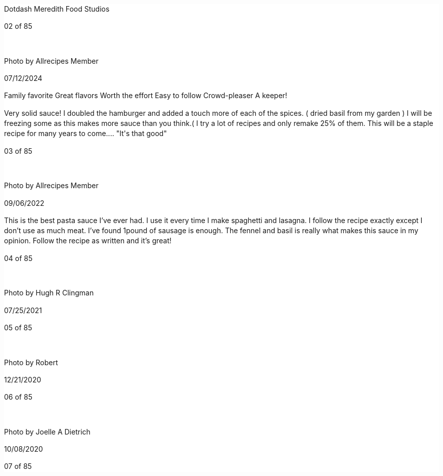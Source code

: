 Dotdash Meredith Food Studios

02 of 85

![]()

Photo by  Allrecipes Member

07/12/2024

Family favorite Great flavors Worth the effort Easy to follow Crowd-pleaser A
keeper!

Very solid sauce! I doubled the hamburger and added a touch more of each of
the spices. ( dried basil from my garden ) I will be freezing some as this
makes more sauce than you think.( I try a lot of recipes and only remake 25%
of them. This will be a staple recipe for many years to come.... "It's that
good"

03 of 85

![]()

Photo by  Allrecipes Member

09/06/2022

This is the best pasta sauce I’ve ever had. I use it every time I make
spaghetti and lasagna. I follow the recipe exactly except I don’t use as much
meat. I’ve found 1pound of sausage is enough. The fennel and basil is really
what makes this sauce in my opinion. Follow the recipe as written and it’s
great!

04 of 85

![]()

Photo by  Hugh R Clingman

07/25/2021

05 of 85

![]()

Photo by  Robert

12/21/2020

06 of 85

![]()

Photo by  Joelle A Dietrich

10/08/2020

07 of 85
